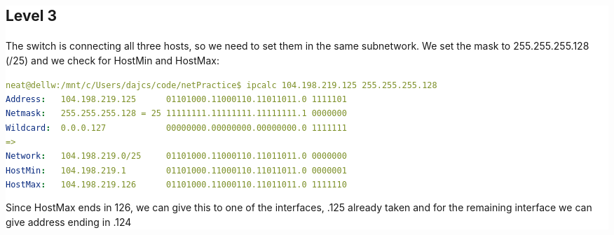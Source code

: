 
## Level 3

The switch is connecting all three hosts, so we need to set them in the same subnetwork. We set the mask to 255.255.255.128 (/25) and we check for HostMin and HostMax:

```yaml
neat@dellw:/mnt/c/Users/dajcs/code/netPractice$ ipcalc 104.198.219.125 255.255.255.128
Address:   104.198.219.125      01101000.11000110.11011011.0 1111101
Netmask:   255.255.255.128 = 25 11111111.11111111.11111111.1 0000000
Wildcard:  0.0.0.127            00000000.00000000.00000000.0 1111111
=>
Network:   104.198.219.0/25     01101000.11000110.11011011.0 0000000
HostMin:   104.198.219.1        01101000.11000110.11011011.0 0000001
HostMax:   104.198.219.126      01101000.11000110.11011011.0 1111110
```

Since HostMax ends in 126, we can give this to one of the interfaces, .125 already taken and for the remaining interface we can give address ending in .124



<p align="center">
